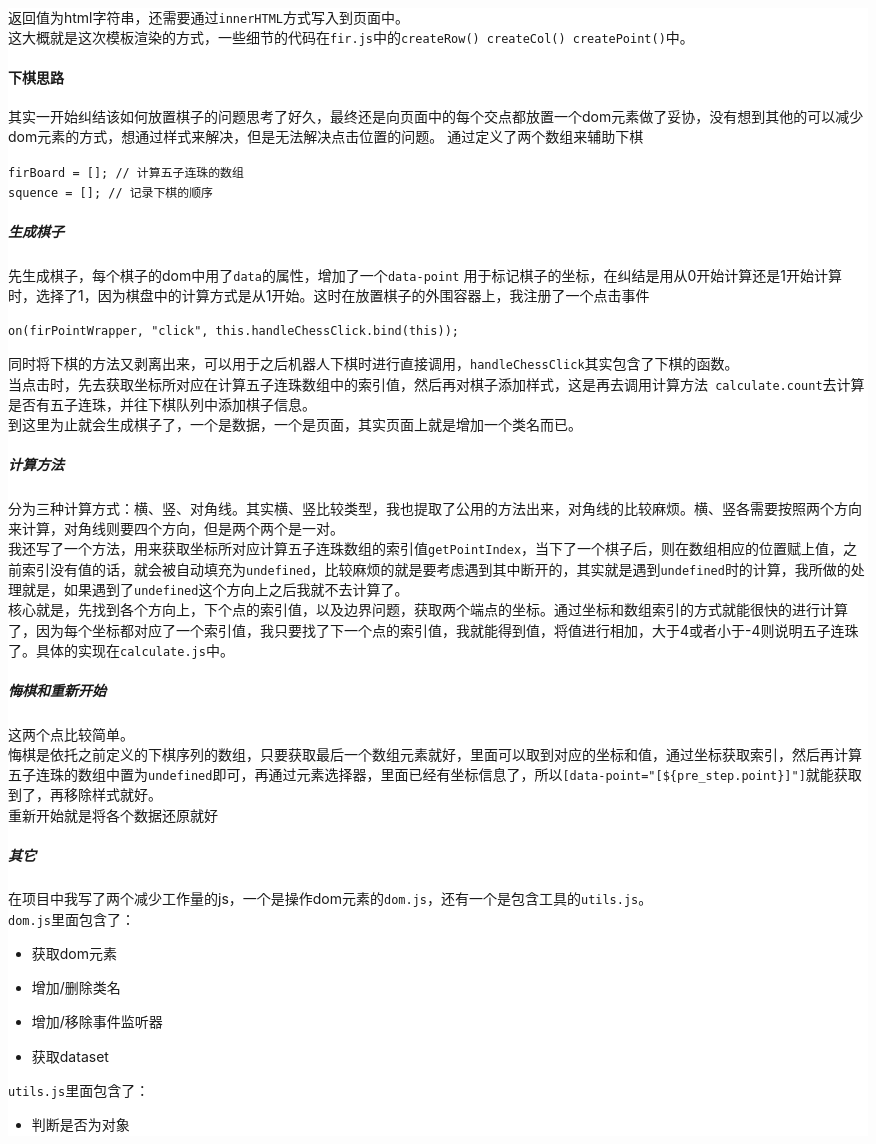 ```

```

返回值为html字符串，还需要通过`innerHTML`方式写入到页面中。  
这大概就是这次模板渲染的方式，一些细节的代码在`fir.js`中的`createRow() createCol() createPoint()`中。

#### 下棋思路

其实一开始纠结该如何放置棋子的问题思考了好久，最终还是向页面中的每个交点都放置一个dom元素做了妥协，没有想到其他的可以减少dom元素的方式，想通过样式来解决，但是无法解决点击位置的问题。
通过定义了两个数组来辅助下棋
```
firBoard = []; // 计算五子连珠的数组
squence = []; // 记录下棋的顺序
```

##### 生成棋子

先生成棋子，每个棋子的dom中用了`data`的属性，增加了一个`data-point` 用于标记棋子的坐标，在纠结是用从0开始计算还是1开始计算时，选择了1，因为棋盘中的计算方式是从1开始。这时在放置棋子的外围容器上，我注册了一个点击事件
```
on(firPointWrapper, "click", this.handleChessClick.bind(this));
```
同时将下棋的方法又剥离出来，可以用于之后机器人下棋时进行直接调用，`handleChessClick`其实包含了下棋的函数。  
当点击时，先去获取坐标所对应在计算五子连珠数组中的索引值，然后再对棋子添加样式，这是再去调用计算方法` calculate.count`去计算是否有五子连珠，并往下棋队列中添加棋子信息。  
到这里为止就会生成棋子了，一个是数据，一个是页面，其实页面上就是增加一个类名而已。

##### 计算方法

分为三种计算方式：横、竖、对角线。其实横、竖比较类型，我也提取了公用的方法出来，对角线的比较麻烦。横、竖各需要按照两个方向来计算，对角线则要四个方向，但是两个两个是一对。  
我还写了一个方法，用来获取坐标所对应计算五子连珠数组的索引值`getPointIndex`，当下了一个棋子后，则在数组相应的位置赋上值，之前索引没有值的话，就会被自动填充为`undefined`，比较麻烦的就是要考虑遇到其中断开的，其实就是遇到`undefined`时的计算，我所做的处理就是，如果遇到了`undefined`这个方向上之后我就不去计算了。  
核心就是，先找到各个方向上，下个点的索引值，以及边界问题，获取两个端点的坐标。通过坐标和数组索引的方式就能很快的进行计算了，因为每个坐标都对应了一个索引值，我只要找了下一个点的索引值，我就能得到值，将值进行相加，大于4或者小于-4则说明五子连珠了。具体的实现在`calculate.js`中。

##### 悔棋和重新开始

这两个点比较简单。  
悔棋是依托之前定义的下棋序列的数组，只要获取最后一个数组元素就好，里面可以取到对应的坐标和值，通过坐标获取索引，然后再计算五子连珠的数组中置为`undefined`即可，再通过元素选择器，里面已经有坐标信息了，所以`[data-point="[${pre_step.point}]"]`就能获取到了，再移除样式就好。  
重新开始就是将各个数据还原就好

##### 其它

在项目中我写了两个减少工作量的js，一个是操作dom元素的`dom.js`，还有一个是包含工具的`utils.js`。  
`dom.js`里面包含了：

* 获取dom元素

* 增加/删除类名

* 增加/移除事件监听器

* 获取dataset

`utils.js`里面包含了：

* 判断是否为对象
